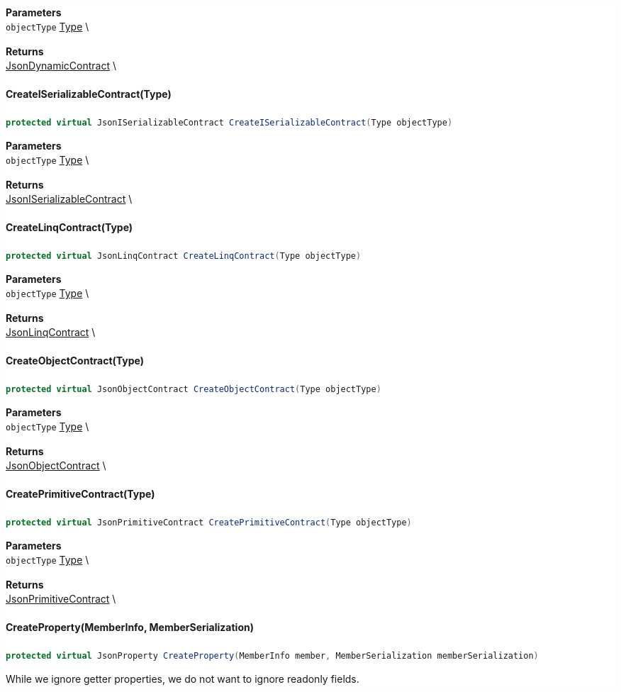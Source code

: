 **Parameters** \
`objectType` [Type](https://learn.microsoft.com/en-us/dotnet/api/System.Type?view=net-7.0) \

**Returns** \
[JsonDynamicContract](../../) \

#### CreateISerializableContract(Type)
```csharp
protected virtual JsonISerializableContract CreateISerializableContract(Type objectType)
```

**Parameters** \
`objectType` [Type](https://learn.microsoft.com/en-us/dotnet/api/System.Type?view=net-7.0) \

**Returns** \
[JsonISerializableContract](../../) \

#### CreateLinqContract(Type)
```csharp
protected virtual JsonLinqContract CreateLinqContract(Type objectType)
```

**Parameters** \
`objectType` [Type](https://learn.microsoft.com/en-us/dotnet/api/System.Type?view=net-7.0) \

**Returns** \
[JsonLinqContract](../../) \

#### CreateObjectContract(Type)
```csharp
protected virtual JsonObjectContract CreateObjectContract(Type objectType)
```

**Parameters** \
`objectType` [Type](https://learn.microsoft.com/en-us/dotnet/api/System.Type?view=net-7.0) \

**Returns** \
[JsonObjectContract](../../) \

#### CreatePrimitiveContract(Type)
```csharp
protected virtual JsonPrimitiveContract CreatePrimitiveContract(Type objectType)
```

**Parameters** \
`objectType` [Type](https://learn.microsoft.com/en-us/dotnet/api/System.Type?view=net-7.0) \

**Returns** \
[JsonPrimitiveContract](../../) \

#### CreateProperty(MemberInfo, MemberSerialization)
```csharp
protected virtual JsonProperty CreateProperty(MemberInfo member, MemberSerialization memberSerialization)
```

While we ignore getter properties, we do not want to ignore readonly fields.

